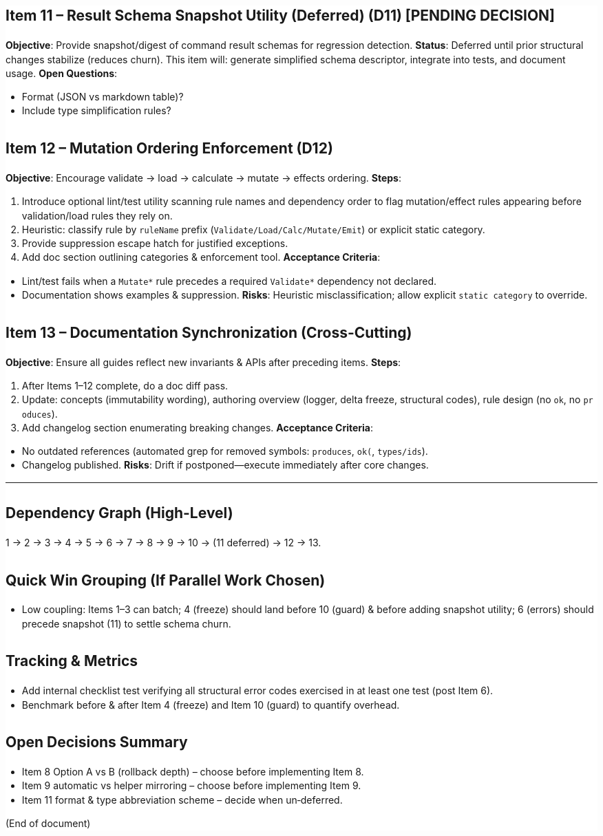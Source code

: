 ## Item 11 – Result Schema Snapshot Utility (Deferred) (D11) [PENDING DECISION]
**Objective**: Provide snapshot/digest of command result schemas for regression detection.
**Status**: Deferred until prior structural changes stabilize (reduces churn). This item will: generate simplified schema descriptor, integrate into tests, and document usage.
**Open Questions**:
- Format (JSON vs markdown table)?
- Include type simplification rules?

## Item 12 – Mutation Ordering Enforcement (D12)
**Objective**: Encourage validate → load → calculate → mutate → effects ordering.
**Steps**:
1. Introduce optional lint/test utility scanning rule names and dependency order to flag mutation/effect rules appearing before validation/load rules they rely on.
2. Heuristic: classify rule by `ruleName` prefix (`Validate/Load/Calc/Mutate/Emit`) or explicit static category.
3. Provide suppression escape hatch for justified exceptions.
4. Add doc section outlining categories & enforcement tool.
**Acceptance Criteria**:
- Lint/test fails when a `Mutate*` rule precedes a required `Validate*` dependency not declared.
- Documentation shows examples & suppression.
**Risks**: Heuristic misclassification; allow explicit `static category` to override.

## Item 13 – Documentation Synchronization (Cross-Cutting)
**Objective**: Ensure all guides reflect new invariants & APIs after preceding items.
**Steps**:
1. After Items 1–12 complete, do a doc diff pass.
2. Update: concepts (immutability wording), authoring overview (logger, delta freeze, structural codes), rule design (no `ok`, no `produces`).
3. Add changelog section enumerating breaking changes.
**Acceptance Criteria**:
- No outdated references (automated grep for removed symbols: `produces`, `ok(`, `types/ids`).
- Changelog published.
**Risks**: Drift if postponed—execute immediately after core changes.

---

## Dependency Graph (High-Level)
1 → 2 → 3 → 4 → 5 → 6 → 7 → 8 → 9 → 10 → (11 deferred) → 12 → 13.

## Quick Win Grouping (If Parallel Work Chosen)
- Low coupling: Items 1–3 can batch; 4 (freeze) should land before 10 (guard) & before adding snapshot utility; 6 (errors) should precede snapshot (11) to settle schema churn.

## Tracking & Metrics
- Add internal checklist test verifying all structural error codes exercised in at least one test (post Item 6).
- Benchmark before & after Item 4 (freeze) and Item 10 (guard) to quantify overhead.

## Open Decisions Summary
- Item 8 Option A vs B (rollback depth) – choose before implementing Item 8.
- Item 9 automatic vs helper mirroring – choose before implementing Item 9.
- Item 11 format & type abbreviation scheme – decide when un‑deferred.

(End of document)
